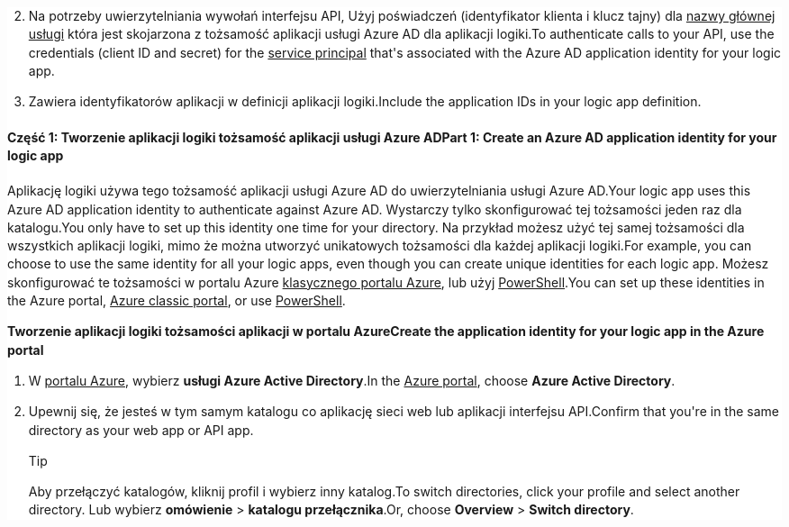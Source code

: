 2. <span data-ttu-id="22fb9-142">Na potrzeby uwierzytelniania wywołań interfejsu API, Użyj poświadczeń (identyfikator klienta i klucz tajny) dla [nazwy głównej usługi](../app-service-api/app-service-api-dotnet-service-principal-auth.md) która jest skojarzona z tożsamość aplikacji usługi Azure AD dla aplikacji logiki.</span><span class="sxs-lookup"><span data-stu-id="22fb9-142">To authenticate calls to your API, use the credentials (client ID and secret) for the [service principal](../app-service-api/app-service-api-dotnet-service-principal-auth.md) that's associated with the Azure AD application identity for your logic app.</span></span>

3. <span data-ttu-id="22fb9-143">Zawiera identyfikatorów aplikacji w definicji aplikacji logiki.</span><span class="sxs-lookup"><span data-stu-id="22fb9-143">Include the application IDs in your logic app definition.</span></span>

#### <a name="part-1-create-an-azure-ad-application-identity-for-your-logic-app"></a><span data-ttu-id="22fb9-144">Część 1: Tworzenie aplikacji logiki tożsamość aplikacji usługi Azure AD</span><span class="sxs-lookup"><span data-stu-id="22fb9-144">Part 1: Create an Azure AD application identity for your logic app</span></span>

<span data-ttu-id="22fb9-145">Aplikację logiki używa tego tożsamość aplikacji usługi Azure AD do uwierzytelniania usługi Azure AD.</span><span class="sxs-lookup"><span data-stu-id="22fb9-145">Your logic app uses this Azure AD application identity to authenticate against Azure AD.</span></span> <span data-ttu-id="22fb9-146">Wystarczy tylko skonfigurować tej tożsamości jeden raz dla katalogu.</span><span class="sxs-lookup"><span data-stu-id="22fb9-146">You only have to set up this identity one time for your directory.</span></span> <span data-ttu-id="22fb9-147">Na przykład możesz użyć tej samej tożsamości dla wszystkich aplikacji logiki, mimo że można utworzyć unikatowych tożsamości dla każdej aplikacji logiki.</span><span class="sxs-lookup"><span data-stu-id="22fb9-147">For example, you can choose to use the same identity for all your logic apps, even though you can create unique identities for each logic app.</span></span> <span data-ttu-id="22fb9-148">Możesz skonfigurować te tożsamości w portalu Azure [klasycznego portalu Azure](#app-identity-logic-classic), lub użyj [PowerShell](#powershell).</span><span class="sxs-lookup"><span data-stu-id="22fb9-148">You can set up these identities in the Azure portal, [Azure classic portal](#app-identity-logic-classic), or use [PowerShell](#powershell).</span></span>

<span data-ttu-id="22fb9-149">**Tworzenie aplikacji logiki tożsamości aplikacji w portalu Azure**</span><span class="sxs-lookup"><span data-stu-id="22fb9-149">**Create the application identity for your logic app in the Azure portal**</span></span>

1. <span data-ttu-id="22fb9-150">W [portalu Azure](https://portal.azure.com "https://portal.azure.com"), wybierz **usługi Azure Active Directory**.</span><span class="sxs-lookup"><span data-stu-id="22fb9-150">In the [Azure portal](https://portal.azure.com "https://portal.azure.com"), choose **Azure Active Directory**.</span></span> 

2. <span data-ttu-id="22fb9-151">Upewnij się, że jesteś w tym samym katalogu co aplikację sieci web lub aplikacji interfejsu API.</span><span class="sxs-lookup"><span data-stu-id="22fb9-151">Confirm that you're in the same directory as your web app or API app.</span></span>

   > [!TIP]
   > <span data-ttu-id="22fb9-152">Aby przełączyć katalogów, kliknij profil i wybierz inny katalog.</span><span class="sxs-lookup"><span data-stu-id="22fb9-152">To switch directories, click your profile and select another directory.</span></span> <span data-ttu-id="22fb9-153">Lub wybierz **omówienie** > **katalogu przełącznika**.</span><span class="sxs-lookup"><span data-stu-id="22fb9-153">Or, choose **Overview** > **Switch directory**.</span></span>
